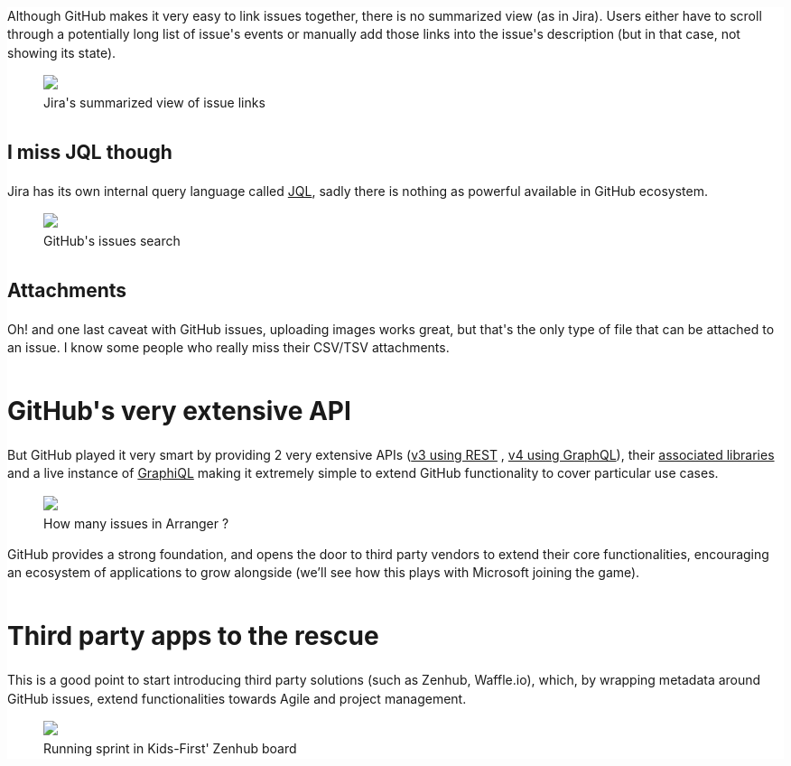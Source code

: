 Although GitHub makes it very easy to link issues together, there is no summarized view (as in Jira). Users either have to scroll through a potentially long list of issue's events or manually add those links into the issue's description (but in that case, not showing its state).

<figure>
    <img src="{{site.urlimg}}francois_gerthoffert/jira-github/jira-links.png" />
    <figcaption>Jira's summarized view of issue links</figcaption>
</figure>

## I miss JQL though

Jira has its own internal query language called [JQL](https://confluence.atlassian.com/jirasoftwarecloud/advanced-searching-764478330.html), sadly there is nothing as powerful available in GitHub ecosystem.

<figure>
    <img src="{{site.urlimg}}francois_gerthoffert/jira-github/issues-search.png" />
    <figcaption>GitHub's issues search</figcaption>
</figure>

## Attachments

Oh! and one last caveat with GitHub issues, uploading images works great, but that's the only type of file that can be attached to an issue. I know some people who really miss their CSV/TSV attachments.

# GitHub's very extensive API

But GitHub played it very smart by providing 2 very extensive APIs ([v3 using REST](https://developer.github.com/v3/) , [v4 using GraphQL](https://developer.github.com/v4/)), their [associated libraries](https://developer.github.com/v3/libraries/) and a live instance of [GraphiQL](https://developer.github.com/v4/explorer/) making it extremely simple to extend GitHub functionality to cover particular use cases.

<figure>
    <img src="{{site.urlimg}}francois_gerthoffert/jira-github/graphql-explorer.png" />
    <figcaption>How many issues in Arranger ?</figcaption>
</figure>

GitHub provides a strong foundation, and opens the door to third party vendors to extend their core functionalities, encouraging an ecosystem of applications to grow alongside (we’ll see how this plays with Microsoft joining the game).

# Third party apps to the rescue

This is a good point to start introducing third party solutions (such as Zenhub, Waffle.io), which, by wrapping metadata around GitHub issues, extend functionalities towards Agile and project management.

<figure>
    <img src="{{site.urlimg}}francois_gerthoffert/jira-github/kidsfirst-zenhub.png" />
    <figcaption>Running sprint in Kids-First' Zenhub board</figcaption>
</figure>
